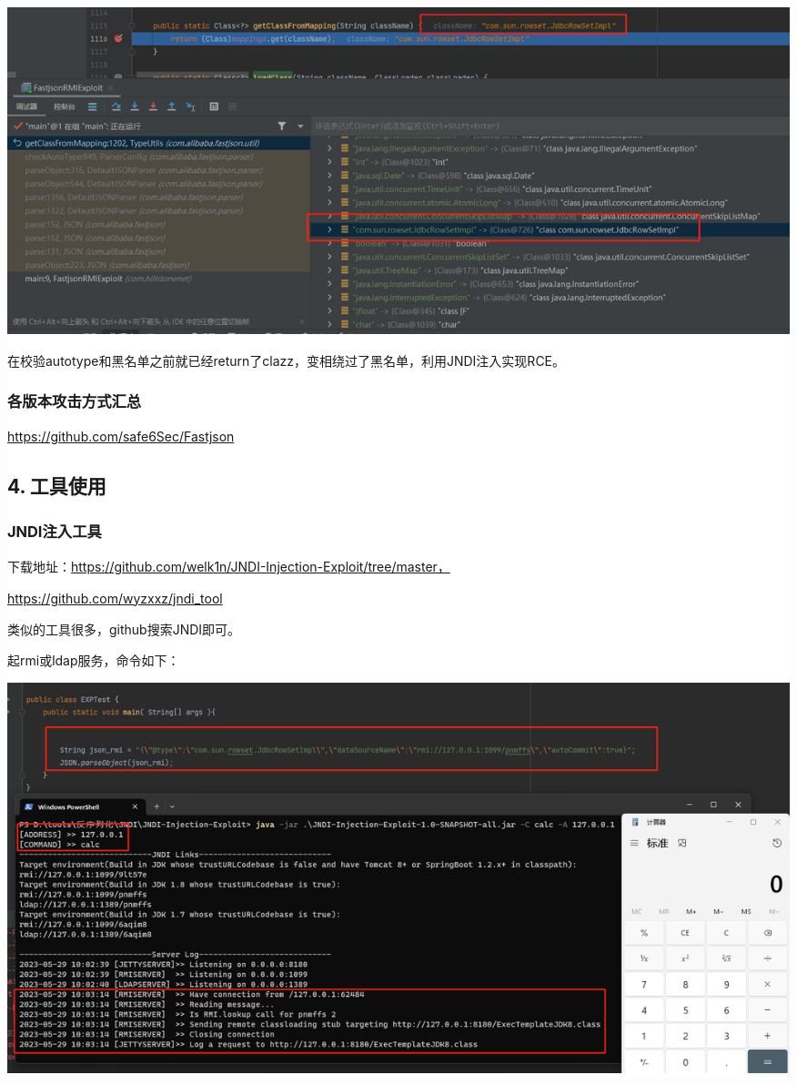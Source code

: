 

![image-20230609142013160](img/image-20230609142013160.png)

在校验autotype和黑名单之前就已经return了clazz，变相绕过了黑名单，利用JNDI注入实现RCE。

### 各版本攻击方式汇总

https://github.com/safe6Sec/Fastjson





## 4. 工具使用

### JNDI注入工具

下载地址：https://github.com/welk1n/JNDI-Injection-Exploit/tree/master，

https://github.com/wyzxxz/jndi_tool

类似的工具很多，github搜索JNDI即可。



起rmi或ldap服务，命令如下：

![image-20230529100551944](img/image-20230529100551944.png)